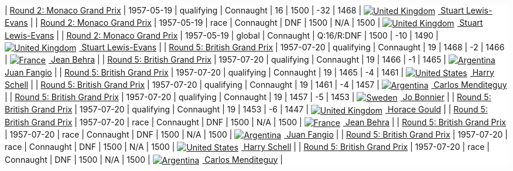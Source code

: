 | [Round 2: Monaco Grand Prix](../seasons/1957-season-report#round-2-monaco-grand-prix) | 1957-05-19 | qualifying | Connaught | 16 | 1500 | -32 | 1468 | [<img src="https://upload.wikimedia.org/wikipedia/commons/thumb/8/83/Flag_of_the_United_Kingdom_%283-5%29.svg/512px-Flag_of_the_United_Kingdom_%283-5%29.svg.png?20250726143817" alt="United Kingdom" width="20" height="auto" style="vertical-align: middle; margin-right: 5px;" onerror="this.outerHTML='🇬🇧'; this.style.marginRight='5px';"/> Stuart Lewis-Evans](stuart-lewis-evans) |
| [Round 2: Monaco Grand Prix](../seasons/1957-season-report#round-2-monaco-grand-prix) | 1957-05-19 | race | Connaught | DNF | 1500 | N/A | 1500 | [<img src="https://upload.wikimedia.org/wikipedia/commons/thumb/8/83/Flag_of_the_United_Kingdom_%283-5%29.svg/512px-Flag_of_the_United_Kingdom_%283-5%29.svg.png?20250726143817" alt="United Kingdom" width="20" height="auto" style="vertical-align: middle; margin-right: 5px;" onerror="this.outerHTML='🇬🇧'; this.style.marginRight='5px';"/> Stuart Lewis-Evans](stuart-lewis-evans) |
| [Round 2: Monaco Grand Prix](../seasons/1957-season-report#round-2-monaco-grand-prix) | 1957-05-19 | global | Connaught | Q:16/R:DNF | 1500 | -10 | 1490 | [<img src="https://upload.wikimedia.org/wikipedia/commons/thumb/8/83/Flag_of_the_United_Kingdom_%283-5%29.svg/512px-Flag_of_the_United_Kingdom_%283-5%29.svg.png?20250726143817" alt="United Kingdom" width="20" height="auto" style="vertical-align: middle; margin-right: 5px;" onerror="this.outerHTML='🇬🇧'; this.style.marginRight='5px';"/> Stuart Lewis-Evans](stuart-lewis-evans) |
| [Round 5: British Grand Prix](../seasons/1957-season-report#round-5-british-grand-prix) | 1957-07-20 | qualifying | Connaught | 19 | 1468 | -2 | 1466 | [<img src="https://upload.wikimedia.org/wikipedia/commons/c/c3/Flag_of_France.svg" alt="France" width="20" height="auto" style="vertical-align: middle; margin-right: 5px;" onerror="this.outerHTML='🇫🇷'; this.style.marginRight='5px';"/> Jean Behra](jean-behra) |
| [Round 5: British Grand Prix](../seasons/1957-season-report#round-5-british-grand-prix) | 1957-07-20 | qualifying | Connaught | 19 | 1466 | -1 | 1465 | [<img src="https://upload.wikimedia.org/wikipedia/commons/1/1a/Flag_of_Argentina.svg" alt="Argentina" width="20" height="auto" style="vertical-align: middle; margin-right: 5px;" onerror="this.outerHTML='🇦🇷'; this.style.marginRight='5px';"/> Juan Fangio](juan-fangio) |
| [Round 5: British Grand Prix](../seasons/1957-season-report#round-5-british-grand-prix) | 1957-07-20 | qualifying | Connaught | 19 | 1465 | -4 | 1461 | [<img src="https://upload.wikimedia.org/wikipedia/commons/a/a4/Flag_of_the_United_States.svg" alt="United States" width="20" height="auto" style="vertical-align: middle; margin-right: 5px;" onerror="this.outerHTML='🇺🇸'; this.style.marginRight='5px';"/> Harry Schell](harry-schell) |
| [Round 5: British Grand Prix](../seasons/1957-season-report#round-5-british-grand-prix) | 1957-07-20 | qualifying | Connaught | 19 | 1461 | -4 | 1457 | [<img src="https://upload.wikimedia.org/wikipedia/commons/1/1a/Flag_of_Argentina.svg" alt="Argentina" width="20" height="auto" style="vertical-align: middle; margin-right: 5px;" onerror="this.outerHTML='🇦🇷'; this.style.marginRight='5px';"/> Carlos Menditeguy](carlos-menditeguy) |
| [Round 5: British Grand Prix](../seasons/1957-season-report#round-5-british-grand-prix) | 1957-07-20 | qualifying | Connaught | 19 | 1457 | -5 | 1453 | [<img src="https://upload.wikimedia.org/wikipedia/commons/4/4c/Flag_of_Sweden.svg" alt="Sweden" width="20" height="auto" style="vertical-align: middle; margin-right: 5px;" onerror="this.outerHTML='🇸🇪'; this.style.marginRight='5px';"/> Jo Bonnier](jo-bonnier) |
| [Round 5: British Grand Prix](../seasons/1957-season-report#round-5-british-grand-prix) | 1957-07-20 | qualifying | Connaught | 19 | 1453 | -6 | 1447 | [<img src="https://upload.wikimedia.org/wikipedia/commons/thumb/8/83/Flag_of_the_United_Kingdom_%283-5%29.svg/512px-Flag_of_the_United_Kingdom_%283-5%29.svg.png?20250726143817" alt="United Kingdom" width="20" height="auto" style="vertical-align: middle; margin-right: 5px;" onerror="this.outerHTML='🇬🇧'; this.style.marginRight='5px';"/> Horace Gould](horace-gould) |
| [Round 5: British Grand Prix](../seasons/1957-season-report#round-5-british-grand-prix) | 1957-07-20 | race | Connaught | DNF | 1500 | N/A | 1500 | [<img src="https://upload.wikimedia.org/wikipedia/commons/c/c3/Flag_of_France.svg" alt="France" width="20" height="auto" style="vertical-align: middle; margin-right: 5px;" onerror="this.outerHTML='🇫🇷'; this.style.marginRight='5px';"/> Jean Behra](jean-behra) |
| [Round 5: British Grand Prix](../seasons/1957-season-report#round-5-british-grand-prix) | 1957-07-20 | race | Connaught | DNF | 1500 | N/A | 1500 | [<img src="https://upload.wikimedia.org/wikipedia/commons/1/1a/Flag_of_Argentina.svg" alt="Argentina" width="20" height="auto" style="vertical-align: middle; margin-right: 5px;" onerror="this.outerHTML='🇦🇷'; this.style.marginRight='5px';"/> Juan Fangio](juan-fangio) |
| [Round 5: British Grand Prix](../seasons/1957-season-report#round-5-british-grand-prix) | 1957-07-20 | race | Connaught | DNF | 1500 | N/A | 1500 | [<img src="https://upload.wikimedia.org/wikipedia/commons/a/a4/Flag_of_the_United_States.svg" alt="United States" width="20" height="auto" style="vertical-align: middle; margin-right: 5px;" onerror="this.outerHTML='🇺🇸'; this.style.marginRight='5px';"/> Harry Schell](harry-schell) |
| [Round 5: British Grand Prix](../seasons/1957-season-report#round-5-british-grand-prix) | 1957-07-20 | race | Connaught | DNF | 1500 | N/A | 1500 | [<img src="https://upload.wikimedia.org/wikipedia/commons/1/1a/Flag_of_Argentina.svg" alt="Argentina" width="20" height="auto" style="vertical-align: middle; margin-right: 5px;" onerror="this.outerHTML='🇦🇷'; this.style.marginRight='5px';"/> Carlos Menditeguy](carlos-menditeguy) |